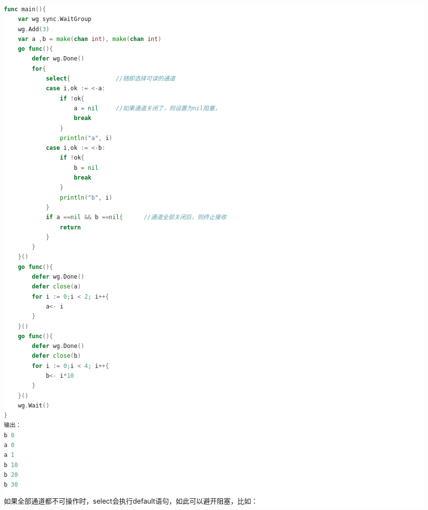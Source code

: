 ```go
func main(){
	var wg sync.WaitGroup
	wg.Add(3)
	var a ,b = make(chan int), make(chan int)
	go func(){
		defer wg.Done()
		for{
			select{             //随即选择可读的通道
			case i,ok := <-a:
				if !ok{
					a = nil     //如果通道关闭了，则设置为nil阻塞，
					break
				}
				println("a", i)
			case i,ok := <-b:
				if !ok{
					b = nil
					break
				}
				println("b", i)
			}
			if a ==nil && b ==nil{      //通道全部关闭后，则终止接收
				return
			}
		}
	}()
	go func(){
		defer wg.Done()
		defer close(a)
		for i := 0;i < 2; i++{
			a<- i
		}
	}()
	go func(){
		defer wg.Done()
		defer close(b)
		for i := 0;i < 4; i++{
			b<- i*10
		}
	}()
	wg.Wait()
}
输出：
b 0
a 0
a 1
b 10
b 20
b 30
```
如果全部通道都不可操作时，select会执行default语句，如此可以避开阻塞，比如：
